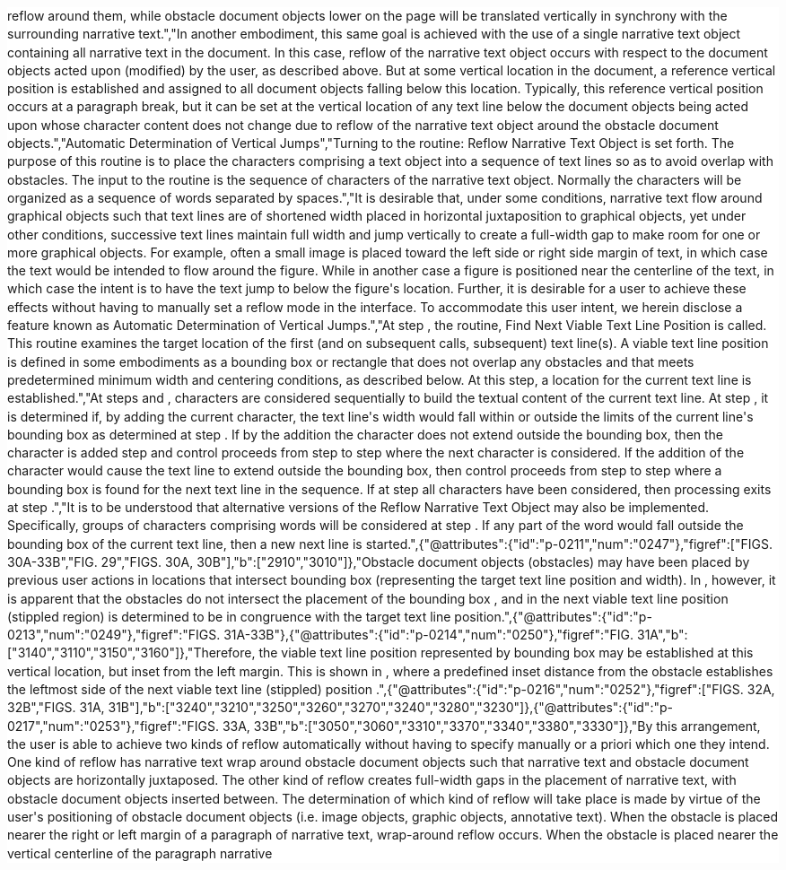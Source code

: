 reflow around them, while obstacle document objects lower on the page will be translated vertically in synchrony with the surrounding narrative text.","In another embodiment, this same goal is achieved with the use of a single narrative text object containing all narrative text in the document. In this case, reflow of the narrative text object occurs with respect to the document objects acted upon (modified) by the user, as described above. But at some vertical location in the document, a reference vertical position is established and assigned to all document objects falling below this location. Typically, this reference vertical position occurs at a paragraph break, but it can be set at the vertical location of any text line below the document objects being acted upon whose character content does not change due to reflow of the narrative text object around the obstacle document objects.","Automatic Determination of Vertical Jumps","Turning to  the routine: Reflow Narrative Text Object  is set forth. The purpose of this routine is to place the characters comprising a text object into a sequence of text lines so as to avoid overlap with obstacles. The input to the routine is the sequence of characters of the narrative text object. Normally the characters will be organized as a sequence of words separated by spaces.","It is desirable that, under some conditions, narrative text flow around graphical objects such that text lines are of shortened width placed in horizontal juxtaposition to graphical objects, yet under other conditions, successive text lines maintain full width and jump vertically to create a full-width gap to make room for one or more graphical objects. For example, often a small image is placed toward the left side or right side margin of text, in which case the text would be intended to flow around the figure. While in another case a figure is positioned near the centerline of the text, in which case the intent is to have the text jump to below the figure's location. Further, it is desirable for a user to achieve these effects without having to manually set a reflow mode in the interface. To accommodate this user intent, we herein disclose a feature known as Automatic Determination of Vertical Jumps.","At step , the routine, Find Next Viable Text Line Position is called. This routine examines the target location of the first (and on subsequent calls, subsequent) text line(s). A viable text line position is defined in some embodiments as a bounding box or rectangle that does not overlap any obstacles and that meets predetermined minimum width and centering conditions, as described below. At this step, a location for the current text line is established.","At steps  and , characters are considered sequentially to build the textual content of the current text line. At step , it is determined if, by adding the current character, the text line's width would fall within or outside the limits of the current line's bounding box as determined at step . If by the addition the character does not extend outside the bounding box, then the character is added step  and control proceeds from step  to step  where the next character is considered. If the addition of the character would cause the text line to extend outside the bounding box, then control proceeds from step  to step  where a bounding box is found for the next text line in the sequence. If at step  all characters have been considered, then processing exits at step .","It is to be understood that alternative versions of the Reflow Narrative Text Object may also be implemented. Specifically, groups of characters comprising words will be considered at step . If any part of the word would fall outside the bounding box of the current text line, then a new next line is started.",{"@attributes":{"id":"p-0211","num":"0247"},"figref":["FIGS. 30A-33B","FIG. 29","FIGS. 30A, 30B"],"b":["2910","3010"]},"Obstacle document objects (obstacles)  may have been placed by previous user actions in locations that intersect bounding box  (representing the target text line position and width). In , however, it is apparent that the obstacles  do not intersect the placement of the bounding box , and in  the next viable text line position  (stippled region) is determined to be in congruence with the target text line position.",{"@attributes":{"id":"p-0213","num":"0249"},"figref":"FIGS. 31A-33B"},{"@attributes":{"id":"p-0214","num":"0250"},"figref":"FIG. 31A","b":["3140","3110","3150","3160"]},"Therefore, the viable text line position represented by bounding box  may be established at this vertical location, but inset from the left margin. This is shown in , where a predefined inset distance  from the obstacle  establishes the leftmost side  of the next viable text line (stippled) position .",{"@attributes":{"id":"p-0216","num":"0252"},"figref":["FIGS. 32A, 32B","FIGS. 31A, 31B"],"b":["3240","3210","3250","3260","3270","3240","3280","3230"]},{"@attributes":{"id":"p-0217","num":"0253"},"figref":"FIGS. 33A, 33B","b":["3050","3060","3310","3370","3340","3380","3330"]},"By this arrangement, the user is able to achieve two kinds of reflow automatically without having to specify manually or a priori which one they intend. One kind of reflow has narrative text wrap around obstacle document objects such that narrative text and obstacle document objects are horizontally juxtaposed. The other kind of reflow creates full-width gaps in the placement of narrative text, with obstacle document objects inserted between. The determination of which kind of reflow will take place is made by virtue of the user's positioning of obstacle document objects (i.e. image objects, graphic objects, annotative text). When the obstacle is placed nearer the right or left margin of a paragraph of narrative text, wrap-around reflow occurs. When the obstacle is placed nearer the vertical centerline of the paragraph narrative
